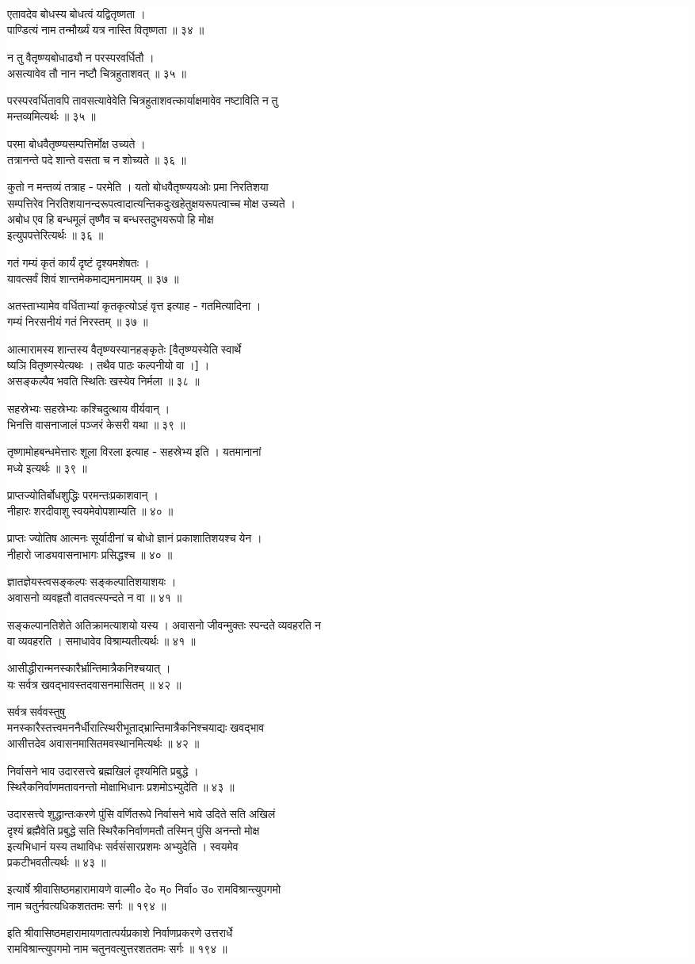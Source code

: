 एतावदेव बोधस्य बोधत्वं यद्वितृष्णता ।  
पाण्डित्यं नाम तन्मौर्ख्यं यत्र नास्ति वितृष्णता ॥ ३४ ॥  
  
न तु वैतृष्ण्यबोधाढ्यौ न परस्परवर्धितौ ।  
असत्यावेव तौ नान नष्टौ चित्रहुताशवत् ॥ ३५ ॥  
  
परस्परवर्धितावपि तावसत्यावेवेति चित्रहुताशवत्कार्याक्षमावेव नष्टाविति न तु   
मन्तव्यमित्यर्थः ॥ ३५ ॥  
  
परमा बोधवैतृष्ण्यसम्पत्तिर्मोक्ष उच्यते ।  
तत्रानन्ते पदे शान्ते वसता च न शोच्यते ॥ ३६ ॥  
  
कुतो न मन्तव्यं तत्राह - परमेति । यतो बोधवैतृष्ण्ययओः प्रमा निरतिशया   
सम्पत्तिरेव निरतिशयानन्दरूपत्वादात्यन्तिकदुःखहेतुक्षयरूपत्वाच्च मोक्ष उच्यते ।   
अबोध एव हि बन्धमूलं तृष्णैव च बन्धस्तदुभयरूपो हि मोक्ष   
इत्युपपत्तेरित्यर्थः ॥ ३६ ॥  
  
गतं गम्यं कृतं कार्यं दृष्टं दृश्यमशेषतः ।  
यावत्सर्वं शिवं शान्तमेकमाद्यमनामयम् ॥ ३७ ॥  
  
अतस्ताभ्यामेव वर्धिताभ्यां कृतकृत्योऽहं वृत्त इत्याह - गतमित्यादिना ।   
गम्यं निरसनीयं गतं निरस्तम् ॥ ३७ ॥  
  
आत्मारामस्य शान्तस्य वैतृष्ण्यस्यानहङ्कृतेः [वैतृष्ण्यस्येति स्वार्थे   
ष्यञि वितृष्णस्येत्यथः । तथैव पाठः कल्पनीयो वा ।] ।  
असङ्कल्पैव भवति स्थितिः खस्येव निर्मला ॥ ३८ ॥  
  
सहस्रेभ्यः सहस्रेभ्यः कश्चिदुत्थाय वीर्यवान् ।  
भिनत्ति वासनाजालं पञ्जरं केसरी यथा ॥ ३९ ॥  
  
तृष्णामोहबन्धमेत्तारः शूला विरला इत्याह - सहस्रेभ्य इति । यतमानानां   
मध्ये इत्यर्थः ॥ ३९ ॥  
  
प्राप्तज्योतिर्बोधशुद्धिः परमन्तःप्रकाशवान् ।  
नीहारः शरदीवाशु स्वयमेवोपशाम्यति ॥ ४० ॥  
  
प्राप्तः ज्योतिष आत्मनः सूर्यादीनां च बोधो ज्ञानं प्रकाशातिशयश्च येन ।   
नीहारो जाड्यवासनाभागः प्रसिद्धश्च ॥ ४० ॥  
  
ज्ञातज्ञेयस्त्वसङ्कल्पः सङ्कल्पातिशयाशयः ।  
अवासनो व्यवहृतौ वातवत्स्पन्दते न वा ॥ ४१ ॥  
  
सङ्कल्पानतिशेते अतिक्रामत्याशयो यस्य । अवासनो जीवन्मुक्तः स्पन्दते व्यवहरति न   
वा व्यवहरति । समाधावेव विश्राम्यतीत्यर्थः ॥ ४१ ॥  
  
आसीद्धीरान्मनस्कारैर्भ्रान्तिमात्रैकनिश्चयात् ।  
यः सर्वत्र खवद्भावस्तदवासनमासितम् ॥ ४२ ॥  
  
सर्वत्र सर्ववस्तुषु   
मनस्कारैस्तत्त्वमननैर्धीरात्स्थिरीभूताद्भ्रान्तिमात्रैकनिश्चयाद्यः खवद्भाव   
आसीत्तदेव अवासनमासितमवस्थानमित्यर्थः ॥ ४२ ॥  
  
निर्वासने भाव उदारसत्त्वे ब्रह्मखिलं दृश्यमिति प्रबुद्धे ।  
स्थिरैकनिर्वाणमतावनन्तो मोक्षाभिधानः प्रशमोऽभ्युदेति ॥ ४३ ॥  
  
उदारसत्त्वे शुद्धान्तःकरणे पुंसि वर्णितरूपे निर्वासने भावे उदिते सति अखिलं   
दृश्यं ब्रह्मैवेति प्रबुद्धे सति स्थिरैकनिर्वाणमतौ तस्मिन् पुंसि अनन्तो मोक्ष   
इत्यभिधानं यस्य तथाविधः सर्वसंसारप्रशमः अभ्युदेति । स्वयमेव   
प्रकटीभवतीत्यर्थः ॥ ४३ ॥  
  
इत्यार्षे श्रीवासिष्ठमहारामायणे वाल्मी० दे० म्० निर्वा० उ० रामविश्रान्त्युपगमो   
नाम चतुर्नवत्यधिकशततमः सर्गः ॥ १९४ ॥  
  
इति श्रीवासिष्ठमहारामायणतात्पर्यप्रकाशे निर्वाणप्रकरणे उत्तरार्धे   
रामविश्रान्त्युपगमो नाम चतुनवत्युत्तरशततमः सर्गः ॥ १९४ ॥  
  
  